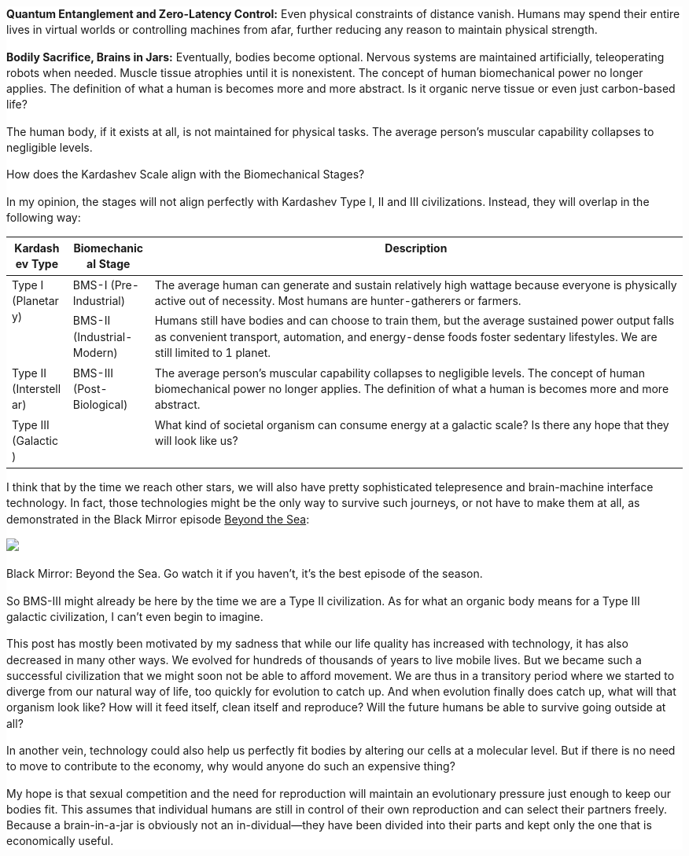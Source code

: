 **Quantum Entanglement and Zero-Latency Control:** Even physical constraints of distance vanish. Humans may spend their entire lives in virtual worlds or controlling machines from afar, further reducing any reason to maintain physical strength.

**Bodily Sacrifice, Brains in Jars:** Eventually, bodies become optional. Nervous systems are maintained artificially, teleoperating robots when needed. Muscle tissue atrophies until it is nonexistent. The concept of human biomechanical power no longer applies. The definition of what a human is becomes more and more abstract. Is it organic nerve tissue or even just carbon-based life?

The human body, if it exists at all, is not maintained for physical tasks. The average person’s muscular capability collapses to negligible levels.

How does the Kardashev Scale align with the Biomechanical Stages?

In my opinion, the stages will not align perfectly with Kardashev Type I, II and III civilizations. Instead, they will overlap in the following way:

<table><thead><tr><th>Kardashev Type</th><th>Biomechanical Stage</th><th>Description</th></tr></thead><tbody><tr><td rowspan="2">Type I (Planetary)</td><td>BMS-I (Pre-Industrial)</td><td>The average human can generate and sustain relatively high wattage because everyone is physically active out of necessity. Most humans are hunter-gatherers or farmers.</td></tr><tr><td>BMS-II (Industrial-Modern)</td><td>Humans still have bodies and can choose to train them, but the average sustained power output falls as convenient transport, automation, and energy-dense foods foster sedentary lifestyles. We are still limited to 1 planet.</td></tr><tr><td>Type II (Interstellar)</td><td rowspan="2">BMS-III (Post-Biological)</td><td>The average person’s muscular capability collapses to negligible levels. The concept of human biomechanical power no longer applies. The definition of what a human is becomes more and more abstract.</td></tr><tr><td>Type III (Galactic)</td><td>What kind of societal organism can consume energy at a galactic scale? Is there any hope that they will look like us?</td></tr></tbody></table>

I think that by the time we reach other stars, we will also have pretty sophisticated telepresence and brain-machine interface technology. In fact, those technologies might be the only way to survive such journeys, or not have to make them at all, as demonstrated in the Black Mirror episode [Beyond the Sea](https://en.wikipedia.org/wiki/Beyond_the_Sea_(Black_Mirror)):

[![](https://upload.wikimedia.org/wikipedia/en/0/09/Beyond_the_Sea_Black_Mirror.jpeg)](https://en.wikipedia.org/wiki/Beyond_the_Sea_(Black_Mirror))

Black Mirror: Beyond the Sea. Go watch it if you haven’t, it’s the best episode of the season.

So BMS-III might already be here by the time we are a Type II civilization. As for what an organic body means for a Type III galactic civilization, I can’t even begin to imagine.

This post has mostly been motivated by my sadness that while our life quality has increased with technology, it has also decreased in many other ways. We evolved for hundreds of thousands of years to live mobile lives. But we became such a successful civilization that we might soon not be able to afford movement. We are thus in a transitory period where we started to diverge from our natural way of life, too quickly for evolution to catch up. And when evolution finally does catch up, what will that organism look like? How will it feed itself, clean itself and reproduce? Will the future humans be able to survive going outside at all?

In another vein, technology could also help us perfectly fit bodies by altering our cells at a molecular level. But if there is no need to move to contribute to the economy, why would anyone do such an expensive thing?

My hope is that sexual competition and the need for reproduction will maintain an evolutionary pressure just enough to keep our bodies fit. This assumes that individual humans are still in control of their own reproduction and can select their partners freely. Because a brain-in-a-jar is obviously not an in-dividual—they have been divided into their parts and kept only the one that is economically useful.